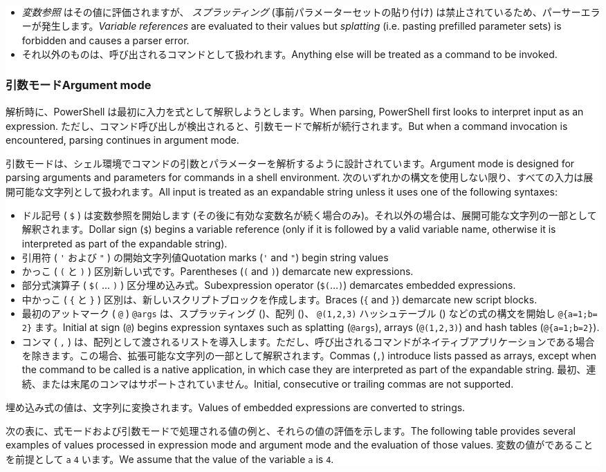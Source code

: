 - <span data-ttu-id="fd253-129">_変数参照_ はその値に評価されますが、 _スプラッティング_ (事前パラメーターセットの貼り付け) は禁止されているため、パーサーエラーが発生します。</span><span class="sxs-lookup"><span data-stu-id="fd253-129">_Variable references_ are evaluated to their values but _splatting_ (i.e. pasting prefilled parameter sets) is forbidden and causes a parser error.</span></span>
- <span data-ttu-id="fd253-130">それ以外のものは、呼び出されるコマンドとして扱われます。</span><span class="sxs-lookup"><span data-stu-id="fd253-130">Anything else will be treated as a command to be invoked.</span></span>

### <a name="argument-mode"></a><span data-ttu-id="fd253-131">引数モード</span><span class="sxs-lookup"><span data-stu-id="fd253-131">Argument mode</span></span>

<span data-ttu-id="fd253-132">解析時に、PowerShell は最初に入力を式として解釈しようとします。</span><span class="sxs-lookup"><span data-stu-id="fd253-132">When parsing, PowerShell first looks to interpret input as an expression.</span></span> <span data-ttu-id="fd253-133">ただし、コマンド呼び出しが検出されると、引数モードで解析が続行されます。</span><span class="sxs-lookup"><span data-stu-id="fd253-133">But when a command invocation is encountered, parsing continues in argument mode.</span></span>

<span data-ttu-id="fd253-134">引数モードは、シェル環境でコマンドの引数とパラメーターを解析するように設計されています。</span><span class="sxs-lookup"><span data-stu-id="fd253-134">Argument mode is designed for parsing arguments and parameters for commands in a shell environment.</span></span> <span data-ttu-id="fd253-135">次のいずれかの構文を使用しない限り、すべての入力は展開可能な文字列として扱われます。</span><span class="sxs-lookup"><span data-stu-id="fd253-135">All input is treated as an expandable string unless it uses one of the following syntaxes:</span></span>

- <span data-ttu-id="fd253-136">ドル記号 ( `$` ) は変数参照を開始します (その後に有効な変数名が続く場合のみ)。それ以外の場合は、展開可能な文字列の一部として解釈されます。</span><span class="sxs-lookup"><span data-stu-id="fd253-136">Dollar sign (`$`) begins a variable reference (only if it is followed by a valid variable name, otherwise it is interpreted as part of the expandable string).</span></span>
- <span data-ttu-id="fd253-137">引用符 ( `'` および `"` ) の開始文字列値</span><span class="sxs-lookup"><span data-stu-id="fd253-137">Quotation marks (`'` and `"`) begin string values</span></span>
- <span data-ttu-id="fd253-138">かっこ ( `(` と `)` ) 区別新しい式です。</span><span class="sxs-lookup"><span data-stu-id="fd253-138">Parentheses (`(` and `)`) demarcate new expressions.</span></span>
- <span data-ttu-id="fd253-139">部分式演算子 ( `$(` ... `)` ) 区分埋め込み式。</span><span class="sxs-lookup"><span data-stu-id="fd253-139">Subexpression operator (`$(`…`)`) demarcates embedded expressions.</span></span>
- <span data-ttu-id="fd253-140">中かっこ ( `{` と `}` ) 区別は、新しいスクリプトブロックを作成します。</span><span class="sxs-lookup"><span data-stu-id="fd253-140">Braces (`{` and `}`) demarcate new script blocks.</span></span>
- <span data-ttu-id="fd253-141">最初のアットマーク ( `@` ) `@args` は、スプラッティング ()、配列 ()、 `@(1,2,3)` ハッシュテーブル () などの式の構文を開始し `@{a=1;b=2}` ます。</span><span class="sxs-lookup"><span data-stu-id="fd253-141">Initial at sign (`@`) begins expression syntaxes such as splatting (`@args`), arrays (`@(1,2,3)`) and hash tables (`@{a=1;b=2}`).</span></span>
- <span data-ttu-id="fd253-142">コンマ ( `,` ) は、配列として渡されるリストを導入します。ただし、呼び出されるコマンドがネイティブアプリケーションである場合を除きます。この場合、拡張可能な文字列の一部として解釈されます。</span><span class="sxs-lookup"><span data-stu-id="fd253-142">Commas (`,`) introduce lists passed as arrays, except when the command to be called is a native application, in which case they are interpreted as part of the expandable string.</span></span> <span data-ttu-id="fd253-143">最初、連続、または末尾のコンマはサポートされていません。</span><span class="sxs-lookup"><span data-stu-id="fd253-143">Initial, consecutive or trailing commas are not supported.</span></span>

<span data-ttu-id="fd253-144">埋め込み式の値は、文字列に変換されます。</span><span class="sxs-lookup"><span data-stu-id="fd253-144">Values of embedded expressions are converted to strings.</span></span>

<span data-ttu-id="fd253-145">次の表に、式モードおよび引数モードで処理される値の例と、それらの値の評価を示します。</span><span class="sxs-lookup"><span data-stu-id="fd253-145">The following table provides several examples of values processed in expression mode and argument mode and the evaluation of those values.</span></span> <span data-ttu-id="fd253-146">変数の値がであることを前提として `a` `4` います。</span><span class="sxs-lookup"><span data-stu-id="fd253-146">We assume that the value of the variable `a` is `4`.</span></span>

